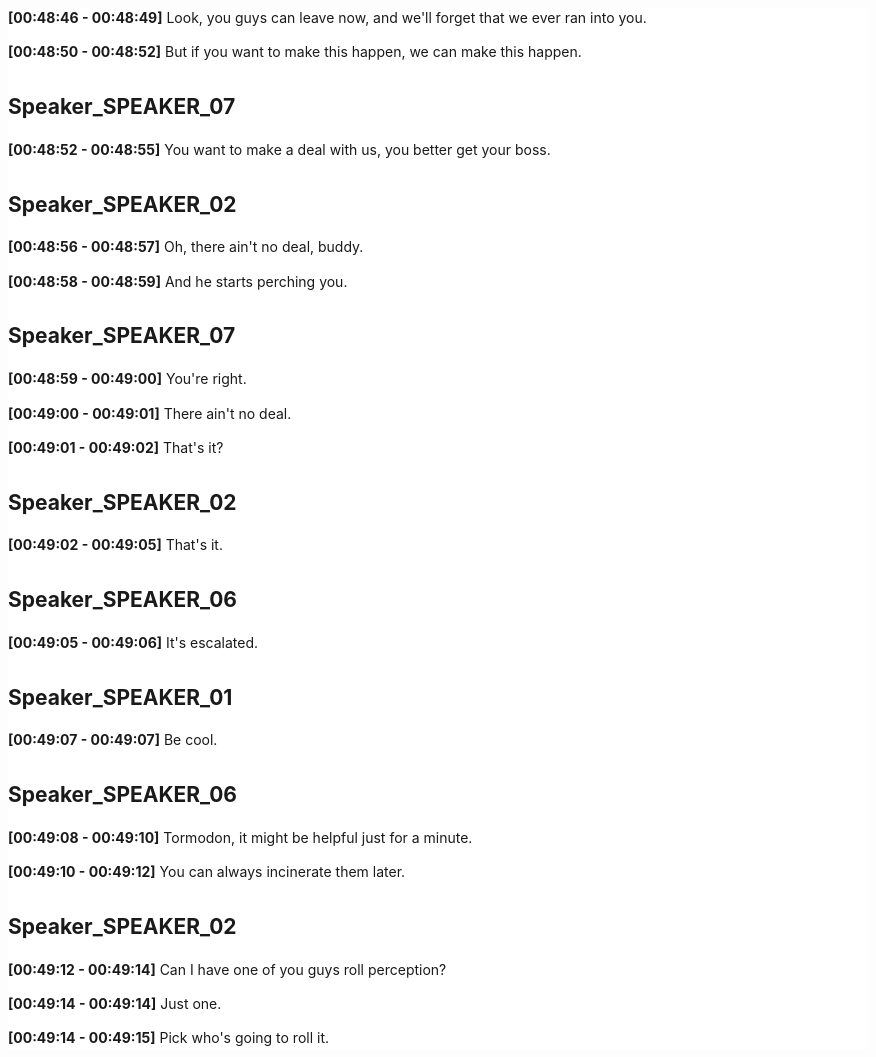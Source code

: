 **[00:48:46 - 00:48:49]** Look, you guys can leave now, and we'll forget that we ever ran into you.

**[00:48:50 - 00:48:52]** But if you want to make this happen, we can make this happen.


## Speaker_SPEAKER_07

**[00:48:52 - 00:48:55]** You want to make a deal with us, you better get your boss.


## Speaker_SPEAKER_02

**[00:48:56 - 00:48:57]** Oh, there ain't no deal, buddy.

**[00:48:58 - 00:48:59]** And he starts perching you.


## Speaker_SPEAKER_07

**[00:48:59 - 00:49:00]** You're right.

**[00:49:00 - 00:49:01]** There ain't no deal.

**[00:49:01 - 00:49:02]** That's it?


## Speaker_SPEAKER_02

**[00:49:02 - 00:49:05]** That's it.


## Speaker_SPEAKER_06

**[00:49:05 - 00:49:06]** It's escalated.


## Speaker_SPEAKER_01

**[00:49:07 - 00:49:07]** Be cool.


## Speaker_SPEAKER_06

**[00:49:08 - 00:49:10]** Tormodon, it might be helpful just for a minute.

**[00:49:10 - 00:49:12]** You can always incinerate them later.


## Speaker_SPEAKER_02

**[00:49:12 - 00:49:14]** Can I have one of you guys roll perception?

**[00:49:14 - 00:49:14]** Just one.

**[00:49:14 - 00:49:15]** Pick who's going to roll it.

